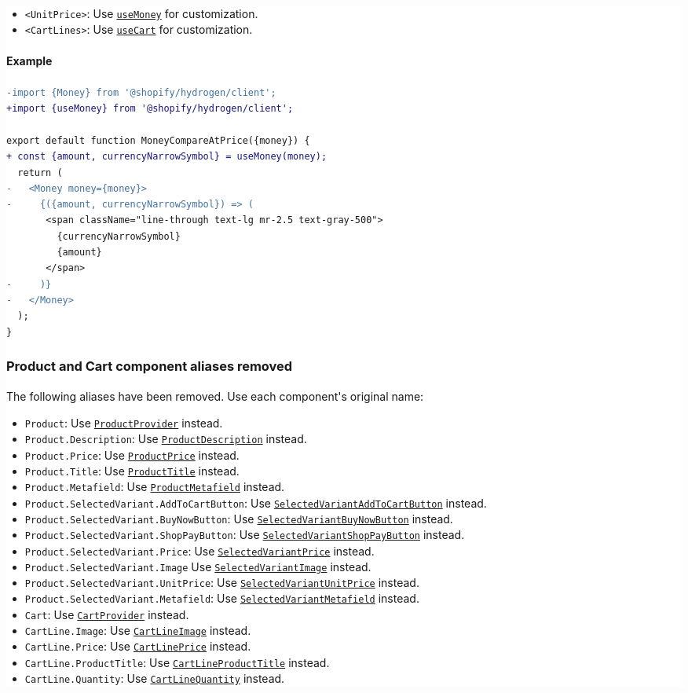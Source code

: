 - `<UnitPrice>`: Use [`useMoney`](https://shopify.dev/api/hydrogen/hooks/primitive/usemoney) for customization.
- `<CartLines>`: Use [`useCart`](https://shopify.dev/api/hydrogen/hooks/cart/usecart) for customization.

#### Example

```diff
-import {Money} from '@shopify/hydrogen/client';
+import {useMoney} from '@shopify/hydrogen/client';

export default function MoneyCompareAtPrice({money}) {
+ const {amount, currencyNarrowSymbol} = useMoney(money);
  return (
-   <Money money={money}>
-     {({amount, currencyNarrowSymbol}) => (
       <span className="line-through text-lg mr-2.5 text-gray-500">
         {currencyNarrowSymbol}
         {amount}
       </span>
-     )}
-   </Money>
  );
}
```

### Product and Cart component aliases removed

The following aliases have been removed. Use each component's original name:

- `Product`: Use [`ProductProvider`](https://shopify.dev/api/hydrogen/components/product-variant/productprovider) instead.
- `Product.Description`: Use [`ProductDescription`](https://shopify.dev/api/hydrogen/components/product-variant/productdescription) instead.
- `Product.Price`: Use [`ProductPrice`](https://shopify.dev/api/hydrogen/components/product-variant/productprice) instead.
- `Product.Title`: Use [`ProductTitle`](https://shopify.dev/api/hydrogen/components/product-variant/producttitle) instead.
- `Product.Metafield`: Use [`ProductMetafield`](https://shopify.dev/api/hydrogen/components/product-variant/productmetafield) instead.
- `Product.SelectedVariant.AddToCartButton`: Use [`SelectedVariantAddToCartButton`](https://shopify.dev/api/hydrogen/components/product-variant/selectedvariantaddtocartbutton) instead.
- `Product.SelectedVariant.BuyNowButton`: Use [`SelectedVariantBuyNowButton`](https://shopify.dev/api/hydrogen/components/product-variant/selectedvariantbuynowbutton) instead.
- `Product.SelectedVariant.ShopPayButton`: Use [`SelectedVariantShopPayButton`](https://shopify.dev/api/hydrogen/components/product-variant/selectedvariantshoppaybutton) instead.
- `Product.SelectedVariant.Price`: Use [`SelectedVariantPrice`](https://shopify.dev/api/hydrogen/components/product-variant/selectedvariantprice) instead.
- `Product.SelectedVariant.Image` Use [`SelectedVariantImage`](https://shopify.dev/api/hydrogen/components/product-variant/selectedvariantimage) instead.
- `Product.SelectedVariant.UnitPrice`: Use [`SelectedVariantUnitPrice`](https://shopify.dev/api/hydrogen/components/product-variant/selectedvariantunitprice) instead.
- `Product.SelectedVariant.Metafield`: Use [`SelectedVariantMetafield`](https://shopify.dev/api/hydrogen/components/product-variant/selectedvariantmetafield) instead.
- `Cart`: Use [`CartProvider`](https://shopify.dev/api/hydrogen/components/cart/cartprovider) instead.
- `CartLine.Image`: Use [`CartLineImage`](https://shopify.dev/api/hydrogen/components/cart/cartlineimage) instead.
- `CartLine.Price`: Use [`CartLinePrice`](https://shopify.dev/api/hydrogen/components/cart/cartlineprice) instead.
- `CartLine.ProductTitle`: Use [`CartLineProductTitle`](https://shopify.dev/api/hydrogen/components/cart/cartlineproducttitle) instead.
- `CartLine.Quantity`: Use [`CartLineQuantity`](https://shopify.dev/api/hydrogen/components/cart/cartlinequantity) instead.